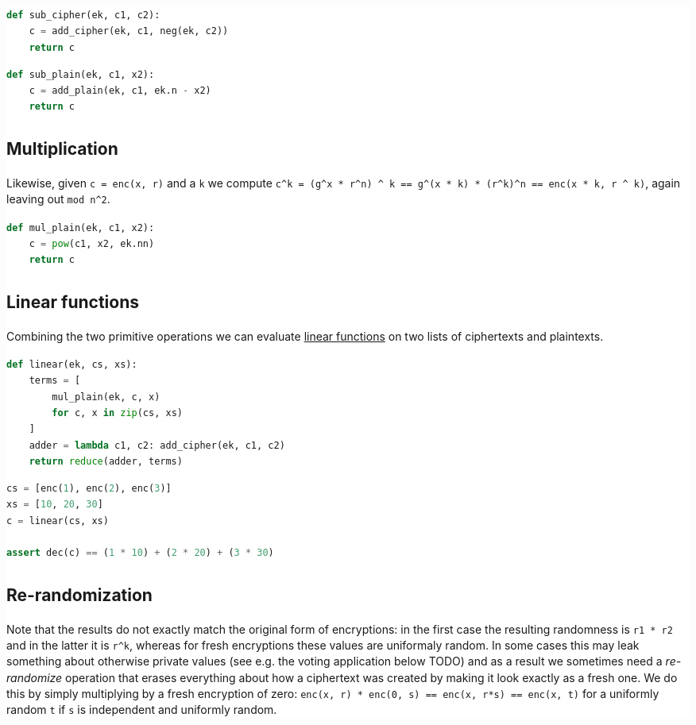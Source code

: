 ```python
def sub_cipher(ek, c1, c2):
    c = add_cipher(ek, c1, neg(ek, c2))
    return c
```

```python
def sub_plain(ek, c1, x2):
    c = add_plain(ek, c1, ek.n - x2)
    return c
```

## Multiplication

Likewise, given `c = enc(x, r)` and a `k` we compute `c^k = (g^x * r^n) ^ k == g^(x * k) * (r^k)^n == enc(x * k, r ^ k)`, again leaving out `mod n^2`.

```python
def mul_plain(ek, c1, x2):
    c = pow(c1, x2, ek.nn)
    return c
```

## Linear functions

Combining the two primitive operations we can evaluate [linear functions](https://en.wikipedia.org/wiki/Linear_function) on two lists of ciphertexts and plaintexts.



```python
def linear(ek, cs, xs):
    terms = [
        mul_plain(ek, c, x)
        for c, x in zip(cs, xs)
    ]
    adder = lambda c1, c2: add_cipher(ek, c1, c2)
    return reduce(adder, terms)
```

```python
cs = [enc(1), enc(2), enc(3)]
xs = [10, 20, 30]
c = linear(cs, xs)

assert dec(c) == (1 * 10) + (2 * 20) + (3 * 30)
```

## Re-randomization


Note that the results do not exactly match the original form of encryptions: in the first case the resulting randomness is `r1 * r2` and in the latter it is `r^k`, whereas for fresh encryptions these values are uniformaly random. In some cases this may leak something about otherwise private values (see e.g. the voting application below TODO) and as a result we sometimes need a *re-randomize* operation that erases everything about how a ciphertext was created by making it look exactly as a fresh one. We do this by simply multiplying by a fresh encryption of zero: `enc(x, r) * enc(0, s) == enc(x, r*s) == enc(x, t)` for a uniformly random `t` if `s` is independent and uniformly random.
